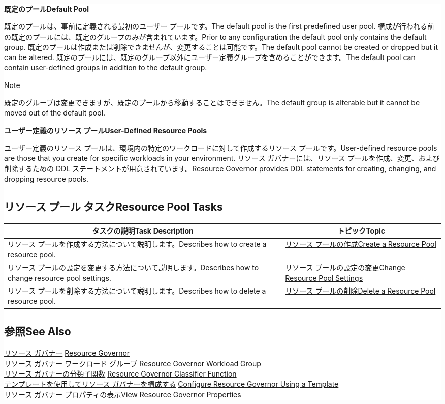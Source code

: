  <span data-ttu-id="e55d0-256">**既定のプール**</span><span class="sxs-lookup"><span data-stu-id="e55d0-256">**Default Pool**</span></span>  
  
 <span data-ttu-id="e55d0-257">既定のプールは、事前に定義される最初のユーザー プールです。</span><span class="sxs-lookup"><span data-stu-id="e55d0-257">The default pool is the first predefined user pool.</span></span> <span data-ttu-id="e55d0-258">構成が行われる前の既定のプールには、既定のグループのみが含まれています。</span><span class="sxs-lookup"><span data-stu-id="e55d0-258">Prior to any configuration the default pool only contains the default group.</span></span> <span data-ttu-id="e55d0-259">既定のプールは作成または削除できませんが、変更することは可能です。</span><span class="sxs-lookup"><span data-stu-id="e55d0-259">The default pool cannot be created or dropped but it can be altered.</span></span> <span data-ttu-id="e55d0-260">既定のプールには、既定のグループ以外にユーザー定義グループを含めることができます。</span><span class="sxs-lookup"><span data-stu-id="e55d0-260">The default pool can contain user-defined groups in addition to the default group.</span></span>  
  
> [!NOTE]  
>  <span data-ttu-id="e55d0-261">既定のグループは変更できますが、既定のプールから移動することはできません。</span><span class="sxs-lookup"><span data-stu-id="e55d0-261">The default group is alterable but it cannot be moved out of the default pool.</span></span>  
  
 <span data-ttu-id="e55d0-262">**ユーザー定義のリソース プール**</span><span class="sxs-lookup"><span data-stu-id="e55d0-262">**User-Defined Resource Pools**</span></span>  
  
 <span data-ttu-id="e55d0-263">ユーザー定義のリソース プールは、環境内の特定のワークロードに対して作成するリソース プールです。</span><span class="sxs-lookup"><span data-stu-id="e55d0-263">User-defined resource pools are those that you create for specific workloads in your environment.</span></span> <span data-ttu-id="e55d0-264">リソース ガバナーには、リソース プールを作成、変更、および削除するための DDL ステートメントが用意されています。</span><span class="sxs-lookup"><span data-stu-id="e55d0-264">Resource Governor provides DDL statements for creating, changing, and dropping resource pools.</span></span>  
  
## <a name="resource-pool-tasks"></a><span data-ttu-id="e55d0-265">リソース プール タスク</span><span class="sxs-lookup"><span data-stu-id="e55d0-265">Resource Pool Tasks</span></span>  
  
|<span data-ttu-id="e55d0-266">タスクの説明</span><span class="sxs-lookup"><span data-stu-id="e55d0-266">Task Description</span></span>|<span data-ttu-id="e55d0-267">トピック</span><span class="sxs-lookup"><span data-stu-id="e55d0-267">Topic</span></span>|  
|----------------------|-----------|  
|<span data-ttu-id="e55d0-268">リソース プールを作成する方法について説明します。</span><span class="sxs-lookup"><span data-stu-id="e55d0-268">Describes how to create a resource pool.</span></span>|[<span data-ttu-id="e55d0-269">リソース プールの作成</span><span class="sxs-lookup"><span data-stu-id="e55d0-269">Create a Resource Pool</span></span>](create-a-resource-pool.md)|  
|<span data-ttu-id="e55d0-270">リソース プールの設定を変更する方法について説明します。</span><span class="sxs-lookup"><span data-stu-id="e55d0-270">Describes how to change resource pool settings.</span></span>|[<span data-ttu-id="e55d0-271">リソース プールの設定の変更</span><span class="sxs-lookup"><span data-stu-id="e55d0-271">Change Resource Pool Settings</span></span>](change-resource-pool-settings.md)|  
|<span data-ttu-id="e55d0-272">リソース プールを削除する方法について説明します。</span><span class="sxs-lookup"><span data-stu-id="e55d0-272">Describes how to delete a resource pool.</span></span>|[<span data-ttu-id="e55d0-273">リソース プールの削除</span><span class="sxs-lookup"><span data-stu-id="e55d0-273">Delete a Resource Pool</span></span>](delete-a-resource-pool.md)|  
  
## <a name="see-also"></a><span data-ttu-id="e55d0-274">参照</span><span class="sxs-lookup"><span data-stu-id="e55d0-274">See Also</span></span>  
 <span data-ttu-id="e55d0-275">[リソース ガバナー](resource-governor.md) </span><span class="sxs-lookup"><span data-stu-id="e55d0-275">[Resource Governor](resource-governor.md) </span></span>  
 <span data-ttu-id="e55d0-276">[リソース ガバナー ワークロード グループ](resource-governor-workload-group.md) </span><span class="sxs-lookup"><span data-stu-id="e55d0-276">[Resource Governor Workload Group](resource-governor-workload-group.md) </span></span>  
 <span data-ttu-id="e55d0-277">[リソース ガバナーの分類子関数](resource-governor-classifier-function.md) </span><span class="sxs-lookup"><span data-stu-id="e55d0-277">[Resource Governor Classifier Function](resource-governor-classifier-function.md) </span></span>  
 <span data-ttu-id="e55d0-278">[テンプレートを使用してリソース ガバナーを構成する](configure-resource-governor-using-a-template.md) </span><span class="sxs-lookup"><span data-stu-id="e55d0-278">[Configure Resource Governor Using a Template](configure-resource-governor-using-a-template.md) </span></span>  
 [<span data-ttu-id="e55d0-279">リソース ガバナー プロパティの表示</span><span class="sxs-lookup"><span data-stu-id="e55d0-279">View Resource Governor Properties</span></span>](view-resource-governor-properties.md)  
  
  
